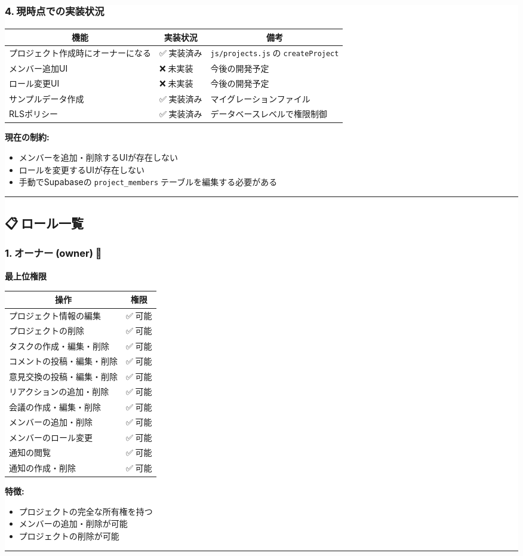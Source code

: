 ### 4. **現時点での実装状況**

| 機能 | 実装状況 | 備考 |
|------|---------|------|
| プロジェクト作成時にオーナーになる | ✅ 実装済み | `js/projects.js` の `createProject` |
| メンバー追加UI | ❌ 未実装 | 今後の開発予定 |
| ロール変更UI | ❌ 未実装 | 今後の開発予定 |
| サンプルデータ作成 | ✅ 実装済み | マイグレーションファイル |
| RLSポリシー | ✅ 実装済み | データベースレベルで権限制御 |

**現在の制約:**
- メンバーを追加・削除するUIが存在しない
- ロールを変更するUIが存在しない
- 手動でSupabaseの `project_members` テーブルを編集する必要がある

---

## 📋 ロール一覧

### 1. **オーナー (owner)** 👑

**最上位権限**

| 操作 | 権限 |
|------|------|
| プロジェクト情報の編集 | ✅ 可能 |
| プロジェクトの削除 | ✅ 可能 |
| タスクの作成・編集・削除 | ✅ 可能 |
| コメントの投稿・編集・削除 | ✅ 可能 |
| 意見交換の投稿・編集・削除 | ✅ 可能 |
| リアクションの追加・削除 | ✅ 可能 |
| 会議の作成・編集・削除 | ✅ 可能 |
| メンバーの追加・削除 | ✅ 可能 |
| メンバーのロール変更 | ✅ 可能 |
| 通知の閲覧 | ✅ 可能 |
| 通知の作成・削除 | ✅ 可能 |

**特徴:**
- プロジェクトの完全な所有権を持つ
- メンバーの追加・削除が可能
- プロジェクトの削除が可能

---